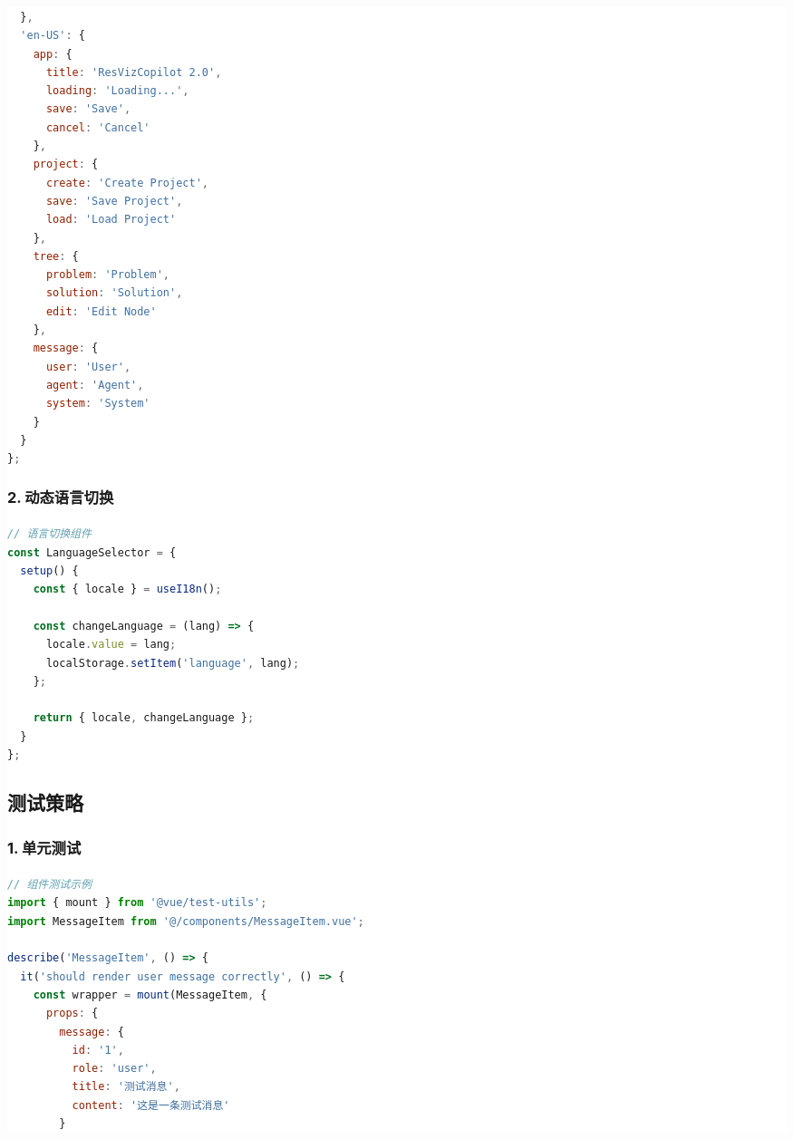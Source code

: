 ```javascript
  },
  'en-US': {
    app: {
      title: 'ResVizCopilot 2.0',
      loading: 'Loading...',
      save: 'Save',
      cancel: 'Cancel'
    },
    project: {
      create: 'Create Project',
      save: 'Save Project',
      load: 'Load Project'
    },
    tree: {
      problem: 'Problem',
      solution: 'Solution',
      edit: 'Edit Node'
    },
    message: {
      user: 'User',
      agent: 'Agent',
      system: 'System'
    }
  }
};
```

### 2. 动态语言切换
```javascript
// 语言切换组件
const LanguageSelector = {
  setup() {
    const { locale } = useI18n();
    
    const changeLanguage = (lang) => {
      locale.value = lang;
      localStorage.setItem('language', lang);
    };
    
    return { locale, changeLanguage };
  }
};
```

## 测试策略

### 1. 单元测试
```javascript
// 组件测试示例
import { mount } from '@vue/test-utils';
import MessageItem from '@/components/MessageItem.vue';

describe('MessageItem', () => {
  it('should render user message correctly', () => {
    const wrapper = mount(MessageItem, {
      props: {
        message: {
          id: '1',
          role: 'user',
          title: '测试消息',
          content: '这是一条测试消息'
        }
```